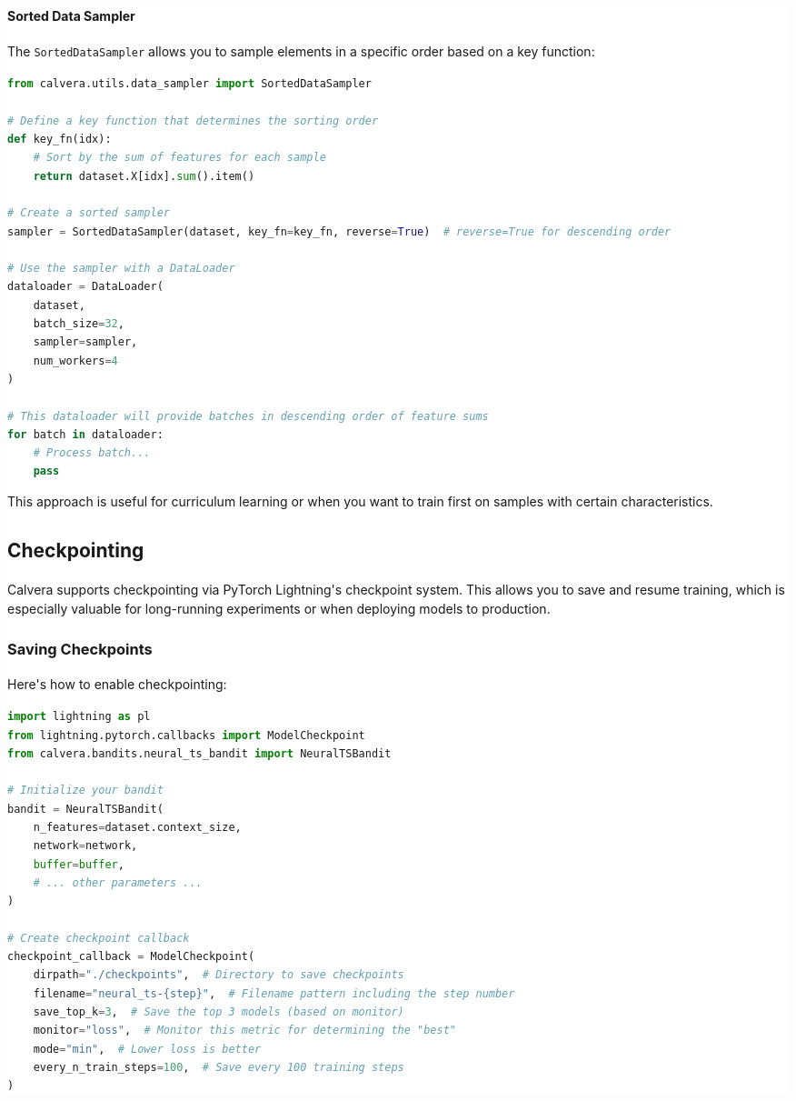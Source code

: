 #### Sorted Data Sampler

The `SortedDataSampler` allows you to sample elements in a specific order based on a key function:

```python
from calvera.utils.data_sampler import SortedDataSampler

# Define a key function that determines the sorting order
def key_fn(idx):
    # Sort by the sum of features for each sample
    return dataset.X[idx].sum().item()

# Create a sorted sampler
sampler = SortedDataSampler(dataset, key_fn=key_fn, reverse=True)  # reverse=True for descending order

# Use the sampler with a DataLoader
dataloader = DataLoader(
    dataset,
    batch_size=32,
    sampler=sampler,
    num_workers=4
)

# This dataloader will provide batches in descending order of feature sums
for batch in dataloader:
    # Process batch...
    pass
```

This approach is useful for curriculum learning or when you want to train first on samples with certain characteristics.

## Checkpointing

Calvera supports checkpointing via PyTorch Lightning's checkpoint system. This allows you to save and resume training, which is especially valuable for long-running experiments or when deploying models to production.

### Saving Checkpoints

Here's how to enable checkpointing:

```python
import lightning as pl
from lightning.pytorch.callbacks import ModelCheckpoint
from calvera.bandits.neural_ts_bandit import NeuralTSBandit

# Initialize your bandit
bandit = NeuralTSBandit(
    n_features=dataset.context_size,
    network=network,
    buffer=buffer,
    # ... other parameters ...
)

# Create checkpoint callback
checkpoint_callback = ModelCheckpoint(
    dirpath="./checkpoints",  # Directory to save checkpoints
    filename="neural_ts-{step}",  # Filename pattern including the step number
    save_top_k=3,  # Save the top 3 models (based on monitor)
    monitor="loss",  # Monitor this metric for determining the "best"
    mode="min",  # Lower loss is better
    every_n_train_steps=100,  # Save every 100 training steps
)

```